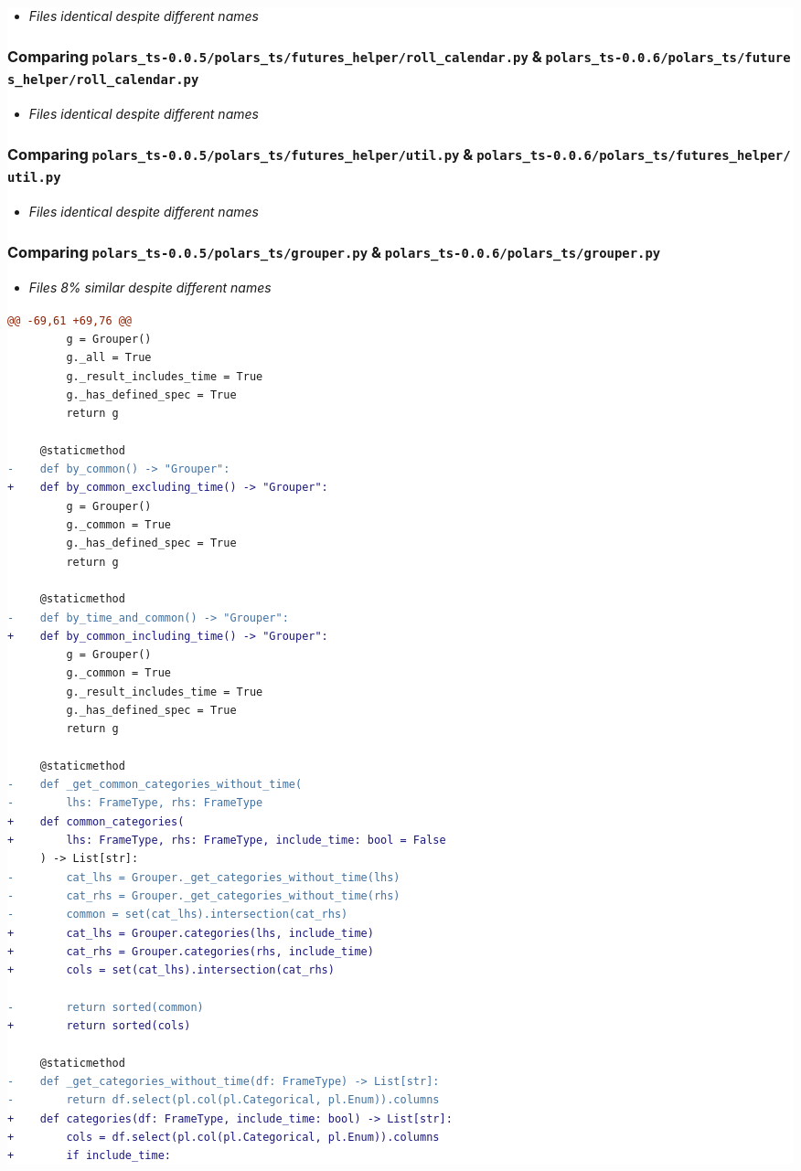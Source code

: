  * *Files identical despite different names*

### Comparing `polars_ts-0.0.5/polars_ts/futures_helper/roll_calendar.py` & `polars_ts-0.0.6/polars_ts/futures_helper/roll_calendar.py`

 * *Files identical despite different names*

### Comparing `polars_ts-0.0.5/polars_ts/futures_helper/util.py` & `polars_ts-0.0.6/polars_ts/futures_helper/util.py`

 * *Files identical despite different names*

### Comparing `polars_ts-0.0.5/polars_ts/grouper.py` & `polars_ts-0.0.6/polars_ts/grouper.py`

 * *Files 8% similar despite different names*

```diff
@@ -69,61 +69,76 @@
         g = Grouper()
         g._all = True
         g._result_includes_time = True
         g._has_defined_spec = True
         return g
 
     @staticmethod
-    def by_common() -> "Grouper":
+    def by_common_excluding_time() -> "Grouper":
         g = Grouper()
         g._common = True
         g._has_defined_spec = True
         return g
 
     @staticmethod
-    def by_time_and_common() -> "Grouper":
+    def by_common_including_time() -> "Grouper":
         g = Grouper()
         g._common = True
         g._result_includes_time = True
         g._has_defined_spec = True
         return g
 
     @staticmethod
-    def _get_common_categories_without_time(
-        lhs: FrameType, rhs: FrameType
+    def common_categories(
+        lhs: FrameType, rhs: FrameType, include_time: bool = False
     ) -> List[str]:
-        cat_lhs = Grouper._get_categories_without_time(lhs)
-        cat_rhs = Grouper._get_categories_without_time(rhs)
-        common = set(cat_lhs).intersection(cat_rhs)
+        cat_lhs = Grouper.categories(lhs, include_time)
+        cat_rhs = Grouper.categories(rhs, include_time)
+        cols = set(cat_lhs).intersection(cat_rhs)
 
-        return sorted(common)
+        return sorted(cols)
 
     @staticmethod
-    def _get_categories_without_time(df: FrameType) -> List[str]:
-        return df.select(pl.col(pl.Categorical, pl.Enum)).columns
+    def categories(df: FrameType, include_time: bool) -> List[str]:
+        cols = df.select(pl.col(pl.Categorical, pl.Enum)).columns
+        if include_time:
```